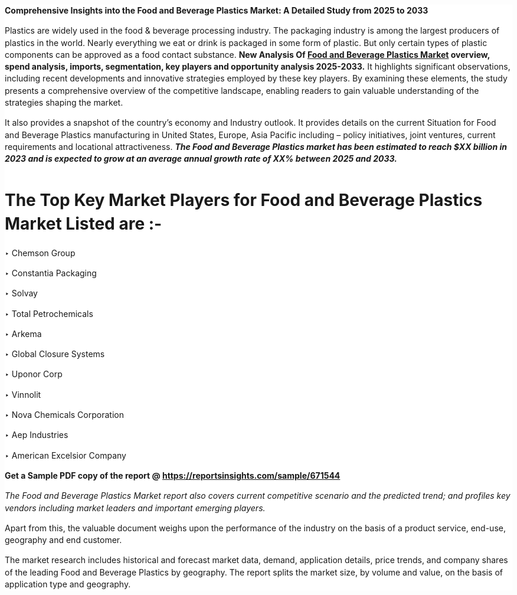 <strong>Comprehensive Insights into the Food and Beverage Plastics Market: A Detailed Study from 2025 to 2033</strong>

Plastics are widely used in the food & beverage processing industry. The packaging industry is among the largest producers of plastics in the world. Nearly everything we eat or drink is packaged in some form of plastic. But only certain types of plastic components can be approved as a food contact substance. <strong>New Analysis Of <a href=https://www.reportsinsights.com/sample/671544>Food and Beverage Plastics Market</a> overview, spend analysis, imports, segmentation, key players and opportunity analysis 2025-2033.</strong> It highlights significant observations, including recent developments and innovative strategies employed by these key players. By examining these elements, the study presents a comprehensive overview of the competitive landscape, enabling readers to gain valuable understanding of the strategies shaping the market.

It also provides a snapshot of the country’s economy and Industry outlook. It provides details on the current Situation for Food and Beverage Plastics manufacturing in United States, Europe, Asia Pacific including – policy initiatives, joint ventures, current requirements and locational attractiveness. <strong><em>The Food and Beverage Plastics market has been estimated to reach $XX billion in 2023 and is expected to grow at an average annual growth rate of XX% between 2025 and 2033.</em></strong>

# <strong>The Top Key Market Players for Food and Beverage Plastics Market Listed are :-</strong> 

‣ Chemson Group

‣ Constantia Packaging

‣ Solvay

‣ Total Petrochemicals

‣ Arkema

‣ Global Closure Systems

‣ Uponor Corp

‣ Vinnolit

‣ Nova Chemicals Corporation

‣ Aep Industries

‣ American Excelsior Company

<strong>Get a Sample PDF copy of the report @ <a href=https://reportsinsights.com/sample/671544>https://reportsinsights.com/sample/671544</a></strong>

<em>The Food and Beverage Plastics Market report also covers current competitive scenario and the predicted trend; and profiles key vendors including market leaders and important emerging players.</em>

Apart from this, the valuable document weighs upon the performance of the industry on the basis of a product service, end-use, geography and end customer.

The market research includes historical and forecast market data, demand, application details, price trends, and company shares of the leading Food and Beverage Plastics by geography. The report splits the market size, by volume and value, on the basis of application type and geography.
